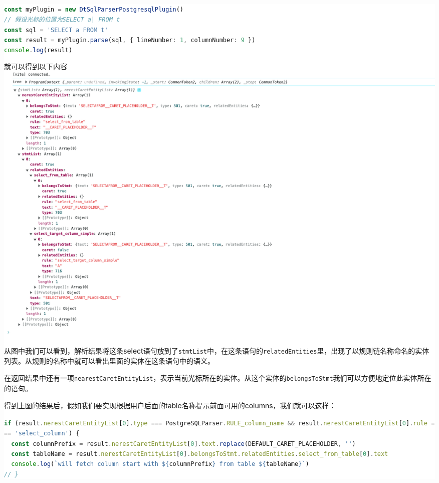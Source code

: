 ```typescript
const myPlugin = new DtSqlParserPostgresqlPlugin()
// 假设光标的位置为SELECT a| FROM t
const sql = 'SELECT a FROM t'
const result = myPlugin.parse(sql, { lineNumber: 1, columnNumber: 9 })
console.log(result)
```

就可以得到以下内容
![alt text](image.png)

从图中我们可以看到，解析结果将这条select语句放到了`stmtList`中，在这条语句的`relatedEntities`里，出现了以规则链名称命名的实体列表。从规则的名称中就可以看出里面的实体在这条语句中的语义。

在返回结果中还有一项`nearestCaretEntityList`，表示当前光标所在的实体。从这个实体的`belongsToStmt`我们可以方便地定位此实体所在的语句。

得到上图的结果后，假如我们要实现根据用户后面的table名称提示前面可用的columns，我们就可以这样：

```typescript
if (result.nerestCaretEntityList[0].type === PostgreSQLParser.RULE_column_name && result.nerestCaretEntityList[0].rule === 'select_column') {
  const columnPrefix = result.nerestCaretEntityList[0].text.replace(DEFAULT_CARET_PLACEHOLDER, '')
  const tableName = result.nerestCaretEntityList[0].belongsToStmt.relatedEntities.select_from_table[0].text
  console.log(`will fetch column start with ${columnPrefix} from table ${tableName}`)
// }
```

